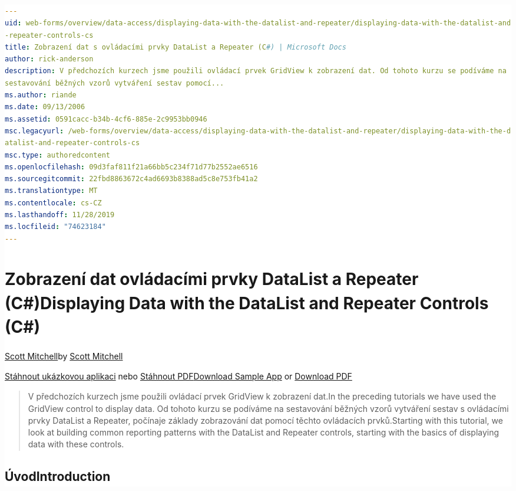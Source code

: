 ```yaml
---
uid: web-forms/overview/data-access/displaying-data-with-the-datalist-and-repeater/displaying-data-with-the-datalist-and-repeater-controls-cs
title: Zobrazení dat s ovládacími prvky DataList a Repeater (C#) | Microsoft Docs
author: rick-anderson
description: V předchozích kurzech jsme použili ovládací prvek GridView k zobrazení dat. Od tohoto kurzu se podíváme na sestavování běžných vzorů vytváření sestav pomocí...
ms.author: riande
ms.date: 09/13/2006
ms.assetid: 0591cacc-b34b-4cf6-885e-2c9953bb0946
msc.legacyurl: /web-forms/overview/data-access/displaying-data-with-the-datalist-and-repeater/displaying-data-with-the-datalist-and-repeater-controls-cs
msc.type: authoredcontent
ms.openlocfilehash: 09d3faf811f21a66bb5c234f71d77b2552ae6516
ms.sourcegitcommit: 22fbd8863672c4ad6693b8388ad5c8e753fb41a2
ms.translationtype: MT
ms.contentlocale: cs-CZ
ms.lasthandoff: 11/28/2019
ms.locfileid: "74623184"
---
```

# <a name="displaying-data-with-the-datalist-and-repeater-controls-c"></a><span data-ttu-id="fbff2-104">Zobrazení dat ovládacími prvky DataList a Repeater (C#)</span><span class="sxs-lookup"><span data-stu-id="fbff2-104">Displaying Data with the DataList and Repeater Controls (C#)</span></span>

<span data-ttu-id="fbff2-105">[Scott Mitchell](https://twitter.com/ScottOnWriting)</span><span class="sxs-lookup"><span data-stu-id="fbff2-105">by [Scott Mitchell](https://twitter.com/ScottOnWriting)</span></span>

<span data-ttu-id="fbff2-106">[Stáhnout ukázkovou aplikaci](https://download.microsoft.com/download/9/c/1/9c1d03ee-29ba-4d58-aa1a-f201dcc822ea/ASPNET_Data_Tutorial_29_CS.exe) nebo [Stáhnout PDF](displaying-data-with-the-datalist-and-repeater-controls-cs/_static/datatutorial29cs1.pdf)</span><span class="sxs-lookup"><span data-stu-id="fbff2-106">[Download Sample App](https://download.microsoft.com/download/9/c/1/9c1d03ee-29ba-4d58-aa1a-f201dcc822ea/ASPNET_Data_Tutorial_29_CS.exe) or [Download PDF](displaying-data-with-the-datalist-and-repeater-controls-cs/_static/datatutorial29cs1.pdf)</span></span>

> <span data-ttu-id="fbff2-107">V předchozích kurzech jsme použili ovládací prvek GridView k zobrazení dat.</span><span class="sxs-lookup"><span data-stu-id="fbff2-107">In the preceding tutorials we have used the GridView control to display data.</span></span> <span data-ttu-id="fbff2-108">Od tohoto kurzu se podíváme na sestavování běžných vzorů vytváření sestav s ovládacími prvky DataList a Repeater, počínaje základy zobrazování dat pomocí těchto ovládacích prvků.</span><span class="sxs-lookup"><span data-stu-id="fbff2-108">Starting with this tutorial, we look at building common reporting patterns with the DataList and Repeater controls, starting with the basics of displaying data with these controls.</span></span>

## <a name="introduction"></a><span data-ttu-id="fbff2-109">Úvod</span><span class="sxs-lookup"><span data-stu-id="fbff2-109">Introduction</span></span>
